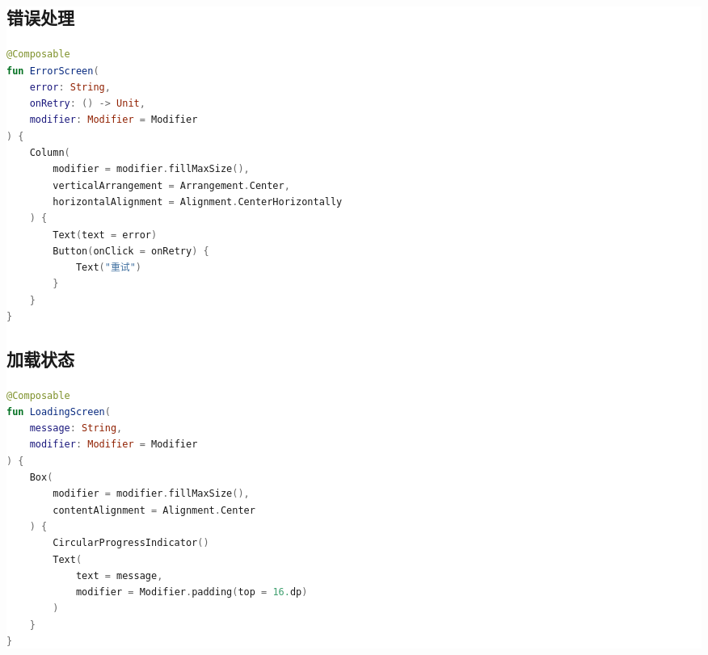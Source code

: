## 错误处理

```kotlin
@Composable
fun ErrorScreen(
    error: String,
    onRetry: () -> Unit,
    modifier: Modifier = Modifier
) {
    Column(
        modifier = modifier.fillMaxSize(),
        verticalArrangement = Arrangement.Center,
        horizontalAlignment = Alignment.CenterHorizontally
    ) {
        Text(text = error)
        Button(onClick = onRetry) {
            Text("重试")
        }
    }
}
```

## 加载状态

```kotlin
@Composable
fun LoadingScreen(
    message: String,
    modifier: Modifier = Modifier
) {
    Box(
        modifier = modifier.fillMaxSize(),
        contentAlignment = Alignment.Center
    ) {
        CircularProgressIndicator()
        Text(
            text = message,
            modifier = Modifier.padding(top = 16.dp)
        )
    }
}
```
